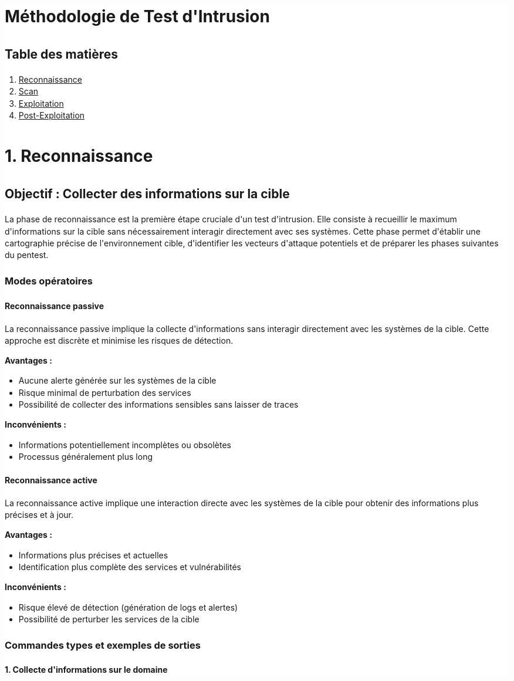 # Méthodologie de Test d'Intrusion

## Table des matières

1. [Reconnaissance](#1-reconnaissance)
2. [Scan](#2-scan)
3. [Exploitation](#3-exploitation)
4. [Post-Exploitation](#4-post-exploitation)

# 1. Reconnaissance

## Objectif : Collecter des informations sur la cible

La phase de reconnaissance est la première étape cruciale d'un test d'intrusion. Elle consiste à recueillir le maximum d'informations sur la cible sans nécessairement interagir directement avec ses systèmes. Cette phase permet d'établir une cartographie précise de l'environnement cible, d'identifier les vecteurs d'attaque potentiels et de préparer les phases suivantes du pentest.

### Modes opératoires

#### Reconnaissance passive

La reconnaissance passive implique la collecte d'informations sans interagir directement avec les systèmes de la cible. Cette approche est discrète et minimise les risques de détection.

**Avantages :**
- Aucune alerte générée sur les systèmes de la cible
- Risque minimal de perturbation des services
- Possibilité de collecter des informations sensibles sans laisser de traces

**Inconvénients :**
- Informations potentiellement incomplètes ou obsolètes
- Processus généralement plus long

#### Reconnaissance active

La reconnaissance active implique une interaction directe avec les systèmes de la cible pour obtenir des informations plus précises et à jour.

**Avantages :**
- Informations plus précises et actuelles
- Identification plus complète des services et vulnérabilités

**Inconvénients :**
- Risque élevé de détection (génération de logs et alertes)
- Possibilité de perturber les services de la cible

### Commandes types et exemples de sorties

#### 1. Collecte d'informations sur le domaine
